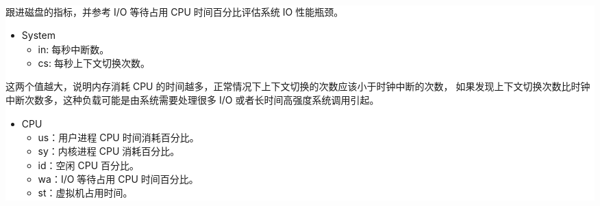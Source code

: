 跟进磁盘的指标，并参考 I/O 等待占用 CPU 时间百分比评估系统 IO 性能瓶颈。

- System
   - in:  每秒中断数。
   - cs: 每秒上下文切换次数。

这两个值越大，说明内存消耗 CPU 的时间越多，正常情况下上下文切换的次数应该小于时钟中断的次数， 如果发现上下文切换次数比时钟中断次数多，这种负载可能是由系统需要处理很多 I/O 或者长时间高强度系统调用引起。

- CPU
   - us：用户进程 CPU 时间消耗百分比。
   - sy：内核进程 CPU 消耗百分比。
   - id：空闲 CPU 百分比。
   - wa：I/O 等待占用 CPU 时间百分比。
   - st：虚拟机占用时间。
